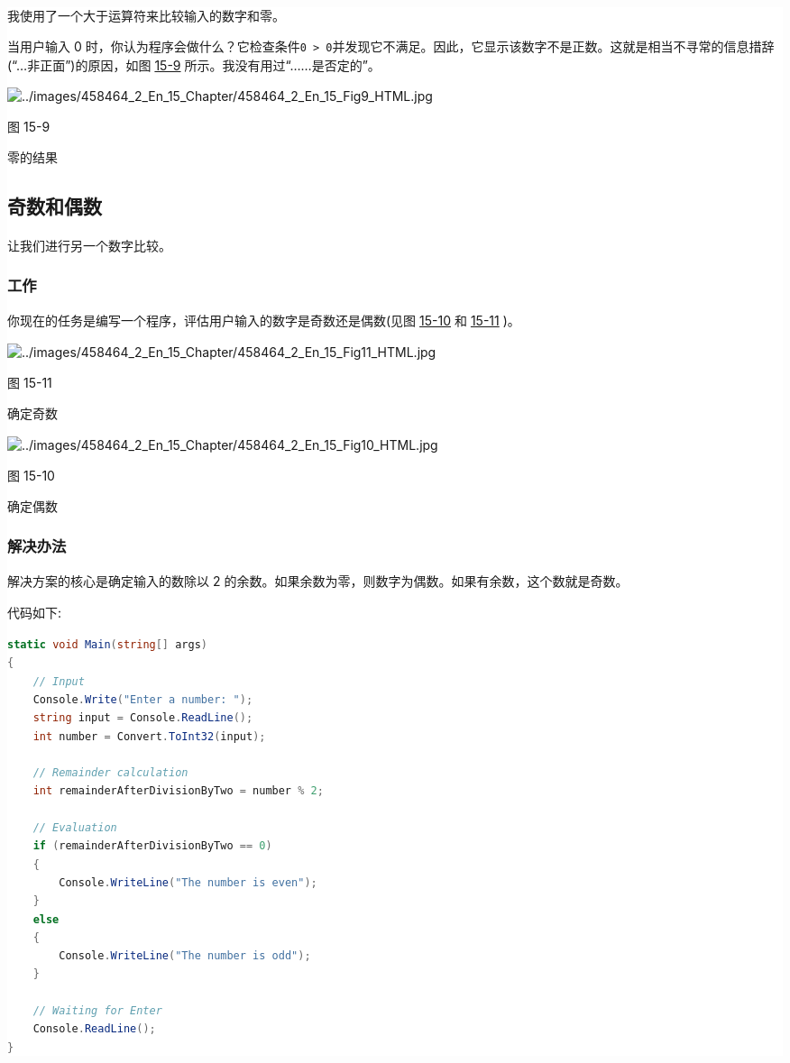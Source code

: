我使用了一个大于运算符来比较输入的数字和零。

当用户输入 0 时，你认为程序会做什么？它检查条件`0 > 0`并发现它不满足。因此，它显示该数字不是正数。这就是相当不寻常的信息措辞(“…非正面”)的原因，如图 [15-9](#Fig9) 所示。我没有用过“……是否定的”。

![../images/458464_2_En_15_Chapter/458464_2_En_15_Fig9_HTML.jpg](../images/458464_2_En_15_Chapter/458464_2_En_15_Fig9_HTML.jpg)

图 15-9

零的结果

## 奇数和偶数

让我们进行另一个数字比较。

### 工作

你现在的任务是编写一个程序，评估用户输入的数字是奇数还是偶数(见图 [15-10](#Fig10) 和 [15-11](#Fig11) )。

![../images/458464_2_En_15_Chapter/458464_2_En_15_Fig11_HTML.jpg](../images/458464_2_En_15_Chapter/458464_2_En_15_Fig11_HTML.jpg)

图 15-11

确定奇数

![../images/458464_2_En_15_Chapter/458464_2_En_15_Fig10_HTML.jpg](../images/458464_2_En_15_Chapter/458464_2_En_15_Fig10_HTML.jpg)

图 15-10

确定偶数

### 解决办法

解决方案的核心是确定输入的数除以 2 的余数。如果余数为零，则数字为偶数。如果有余数，这个数就是奇数。

代码如下:

```cs
static void Main(string[] args)
{
    // Input
    Console.Write("Enter a number: ");
    string input = Console.ReadLine();
    int number = Convert.ToInt32(input);

    // Remainder calculation
    int remainderAfterDivisionByTwo = number % 2;

    // Evaluation
    if (remainderAfterDivisionByTwo == 0)
    {
        Console.WriteLine("The number is even");
    }
    else
    {
        Console.WriteLine("The number is odd");
    }

    // Waiting for Enter
    Console.ReadLine();
}

```
